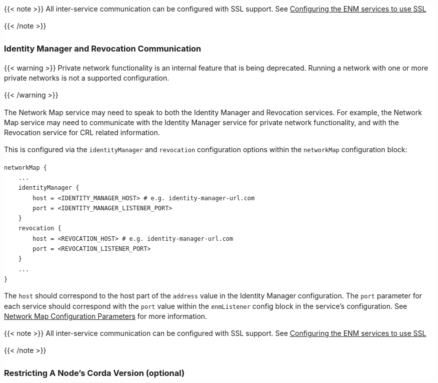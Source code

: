 {{< note >}}
All inter-service communication can be configured with SSL support. See [Configuring the ENM services to use SSL](enm-with-ssl.md)

{{< /note >}}

### Identity Manager and Revocation Communication


{{< warning >}}
Private network functionality is an internal feature that is being deprecated. Running a network with one
or more private networks is not a supported configuration.

{{< /warning >}}


The Network Map service may need to speak to both the Identity Manager and Revocation services. For example, the Network
Map service may need to communicate with the Identity Manager service for private network functionality, and with the
Revocation service for CRL related information.

This is configured via the `identityManager` and `revocation` configuration options within the `networkMap`
configuration block:

```guess
networkMap {
    ...
    identityManager {
        host = <IDENTITY_MANAGER_HOST> # e.g. identity-manager-url.com
        port = <IDENTITY_MANAGER_LISTENER_PORT>
    }
    revocation {
        host = <REVOCATION_HOST> # e.g. identity-manager-url.com
        port = <REVOCATION_LISTENER_PORT>
    }
    ...
}
```

The `host` should correspond to the host part of the `address` value in the Identity Manager configuration. The
`port` parameter for each service should correspond with the `port` value within the `enmListener` config block in
the service’s configuration. See [Network Map Configuration Parameters](config-network-map-parameters.md) for more information.

{{< note >}}
All inter-service communication can be configured with SSL support. See [Configuring the ENM services to use SSL](enm-with-ssl.md)

{{< /note >}}

### Restricting A Node’s Corda Version (optional)
